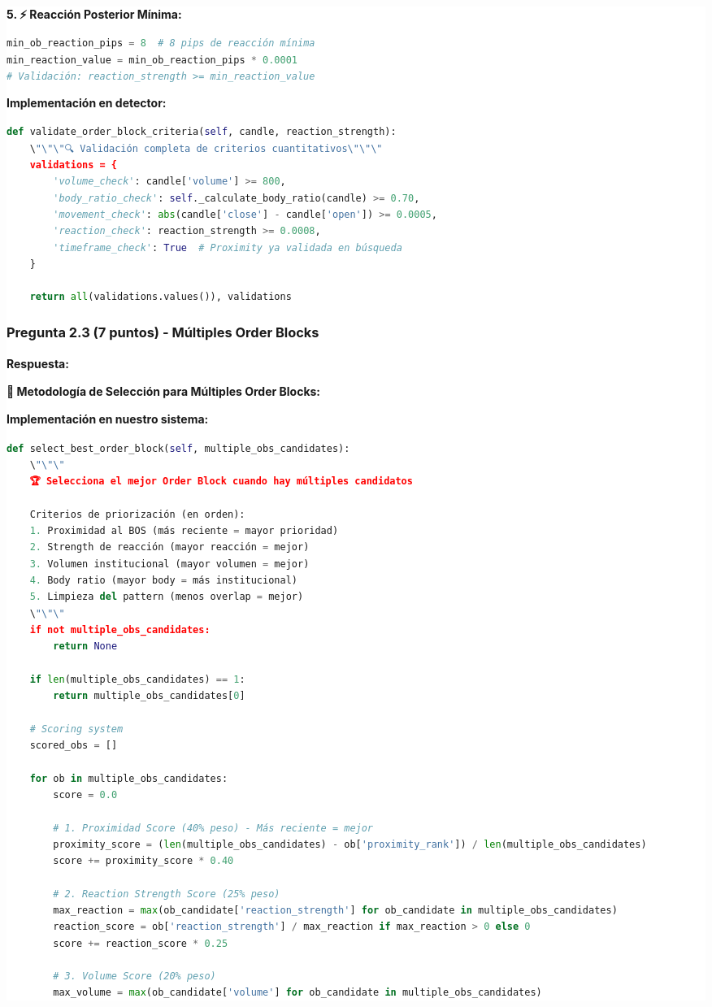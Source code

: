 **5. ⚡ Reacción Posterior Mínima:**
```python
min_ob_reaction_pips = 8  # 8 pips de reacción mínima
min_reaction_value = min_ob_reaction_pips * 0.0001
# Validación: reaction_strength >= min_reaction_value
```

**Implementación en detector:**
```python
def validate_order_block_criteria(self, candle, reaction_strength):
    \"\"\"🔍 Validación completa de criterios cuantitativos\"\"\"
    validations = {
        'volume_check': candle['volume'] >= 800,
        'body_ratio_check': self._calculate_body_ratio(candle) >= 0.70,
        'movement_check': abs(candle['close'] - candle['open']) >= 0.0005,
        'reaction_check': reaction_strength >= 0.0008,
        'timeframe_check': True  # Proximity ya validada en búsqueda
    }
    
    return all(validations.values()), validations
```

### **Pregunta 2.3 (7 puntos) - Múltiples Order Blocks**

**Respuesta:**

**🎯 Metodología de Selección para Múltiples Order Blocks:**

**Implementación en nuestro sistema:**
```python
def select_best_order_block(self, multiple_obs_candidates):
    \"\"\"
    🏆 Selecciona el mejor Order Block cuando hay múltiples candidatos
    
    Criterios de priorización (en orden):
    1. Proximidad al BOS (más reciente = mayor prioridad)
    2. Strength de reacción (mayor reacción = mejor)
    3. Volumen institucional (mayor volumen = mejor)
    4. Body ratio (mayor body = más institucional)
    5. Limpieza del pattern (menos overlap = mejor)
    \"\"\"
    if not multiple_obs_candidates:
        return None
    
    if len(multiple_obs_candidates) == 1:
        return multiple_obs_candidates[0]
    
    # Scoring system
    scored_obs = []
    
    for ob in multiple_obs_candidates:
        score = 0.0
        
        # 1. Proximidad Score (40% peso) - Más reciente = mejor
        proximity_score = (len(multiple_obs_candidates) - ob['proximity_rank']) / len(multiple_obs_candidates)
        score += proximity_score * 0.40
        
        # 2. Reaction Strength Score (25% peso)
        max_reaction = max(ob_candidate['reaction_strength'] for ob_candidate in multiple_obs_candidates)
        reaction_score = ob['reaction_strength'] / max_reaction if max_reaction > 0 else 0
        score += reaction_score * 0.25
        
        # 3. Volume Score (20% peso)
        max_volume = max(ob_candidate['volume'] for ob_candidate in multiple_obs_candidates)
```
